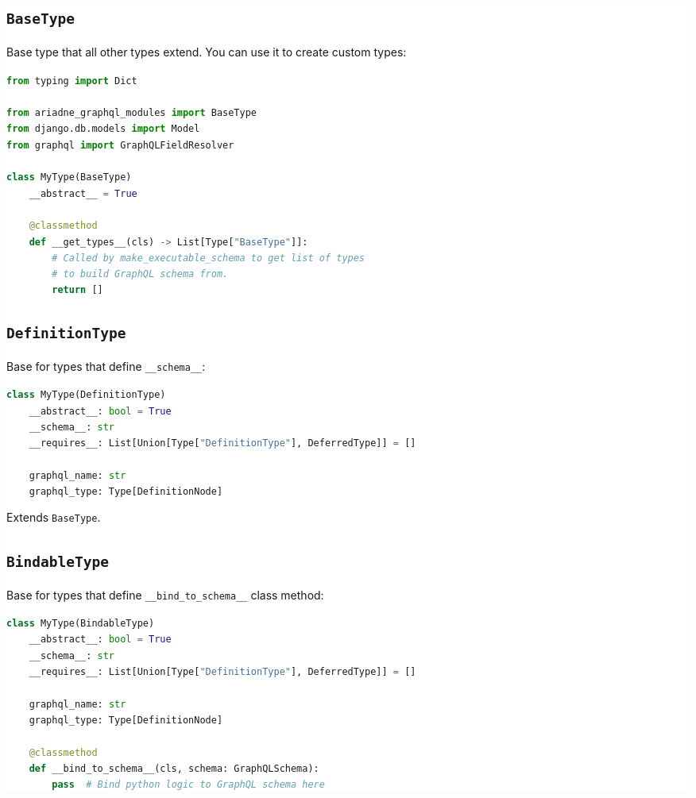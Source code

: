 
## `BaseType`

Base type that all other types extend. You can use it to create custom types:

```python
from typing import Dict

from ariadne_graphql_modules import BaseType
from django.db.models import Model
from graphql import GraphQLFieldResolver

class MyType(BaseType)
    __abstract__ = True

    @classmethod
    def __get_types__(cls) -> List[Type["BaseType"]]:
        # Called by make_executable_schema to get list of types
        # to build GraphQL schema from.
        return []
```


## `DefinitionType`

Base for types that define `__schema__`:

```python
class MyType(DefinitionType)
    __abstract__: bool = True
    __schema__: str
    __requires__: List[Union[Type["DefinitionType"], DeferredType]] = []

    graphql_name: str
    graphql_type: Type[DefinitionNode]
```

Extends `BaseType`.


## `BindableType`

Base for types that define `__bind_to_schema__` class method:

```python
class MyType(BindableType)
    __abstract__: bool = True
    __schema__: str
    __requires__: List[Union[Type["DefinitionType"], DeferredType]] = []

    graphql_name: str
    graphql_type: Type[DefinitionNode]

    @classmethod
    def __bind_to_schema__(cls, schema: GraphQLSchema):
        pass  # Bind python logic to GraphQL schema here
```
